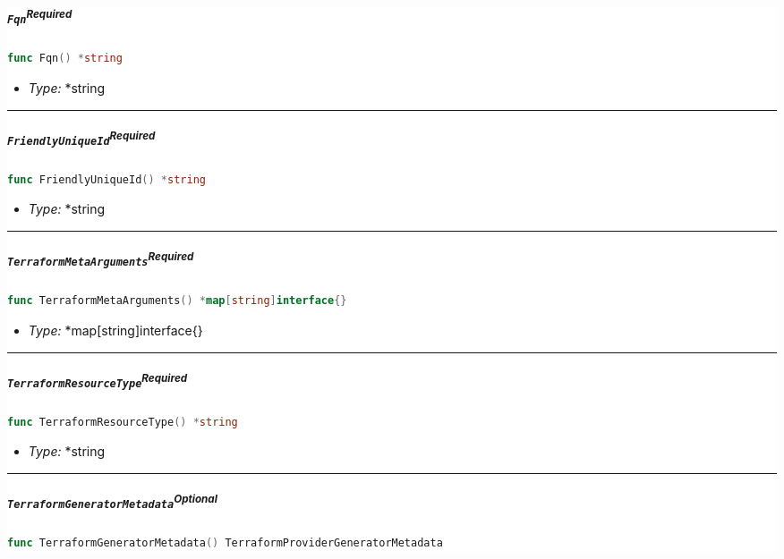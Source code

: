 
##### `Fqn`<sup>Required</sup> <a name="Fqn" id="rhizo-co-terraform-provider-oci.coreDrgAttachment.CoreDrgAttachment.property.fqn"></a>

```go
func Fqn() *string
```

- *Type:* *string

---

##### `FriendlyUniqueId`<sup>Required</sup> <a name="FriendlyUniqueId" id="rhizo-co-terraform-provider-oci.coreDrgAttachment.CoreDrgAttachment.property.friendlyUniqueId"></a>

```go
func FriendlyUniqueId() *string
```

- *Type:* *string

---

##### `TerraformMetaArguments`<sup>Required</sup> <a name="TerraformMetaArguments" id="rhizo-co-terraform-provider-oci.coreDrgAttachment.CoreDrgAttachment.property.terraformMetaArguments"></a>

```go
func TerraformMetaArguments() *map[string]interface{}
```

- *Type:* *map[string]interface{}

---

##### `TerraformResourceType`<sup>Required</sup> <a name="TerraformResourceType" id="rhizo-co-terraform-provider-oci.coreDrgAttachment.CoreDrgAttachment.property.terraformResourceType"></a>

```go
func TerraformResourceType() *string
```

- *Type:* *string

---

##### `TerraformGeneratorMetadata`<sup>Optional</sup> <a name="TerraformGeneratorMetadata" id="rhizo-co-terraform-provider-oci.coreDrgAttachment.CoreDrgAttachment.property.terraformGeneratorMetadata"></a>

```go
func TerraformGeneratorMetadata() TerraformProviderGeneratorMetadata
```
